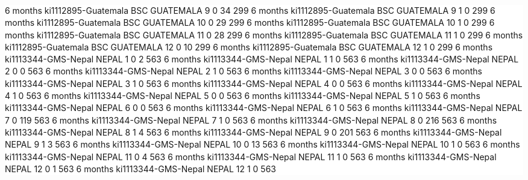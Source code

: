 6 months    ki1112895-Guatemala BSC    GUATEMALA                      9              0       34     299
6 months    ki1112895-Guatemala BSC    GUATEMALA                      9              1        0     299
6 months    ki1112895-Guatemala BSC    GUATEMALA                      10             0       29     299
6 months    ki1112895-Guatemala BSC    GUATEMALA                      10             1        0     299
6 months    ki1112895-Guatemala BSC    GUATEMALA                      11             0       28     299
6 months    ki1112895-Guatemala BSC    GUATEMALA                      11             1        0     299
6 months    ki1112895-Guatemala BSC    GUATEMALA                      12             0       10     299
6 months    ki1112895-Guatemala BSC    GUATEMALA                      12             1        0     299
6 months    ki1113344-GMS-Nepal        NEPAL                          1              0        2     563
6 months    ki1113344-GMS-Nepal        NEPAL                          1              1        0     563
6 months    ki1113344-GMS-Nepal        NEPAL                          2              0        0     563
6 months    ki1113344-GMS-Nepal        NEPAL                          2              1        0     563
6 months    ki1113344-GMS-Nepal        NEPAL                          3              0        0     563
6 months    ki1113344-GMS-Nepal        NEPAL                          3              1        0     563
6 months    ki1113344-GMS-Nepal        NEPAL                          4              0        0     563
6 months    ki1113344-GMS-Nepal        NEPAL                          4              1        0     563
6 months    ki1113344-GMS-Nepal        NEPAL                          5              0        0     563
6 months    ki1113344-GMS-Nepal        NEPAL                          5              1        0     563
6 months    ki1113344-GMS-Nepal        NEPAL                          6              0        0     563
6 months    ki1113344-GMS-Nepal        NEPAL                          6              1        0     563
6 months    ki1113344-GMS-Nepal        NEPAL                          7              0      119     563
6 months    ki1113344-GMS-Nepal        NEPAL                          7              1        0     563
6 months    ki1113344-GMS-Nepal        NEPAL                          8              0      216     563
6 months    ki1113344-GMS-Nepal        NEPAL                          8              1        4     563
6 months    ki1113344-GMS-Nepal        NEPAL                          9              0      201     563
6 months    ki1113344-GMS-Nepal        NEPAL                          9              1        3     563
6 months    ki1113344-GMS-Nepal        NEPAL                          10             0       13     563
6 months    ki1113344-GMS-Nepal        NEPAL                          10             1        0     563
6 months    ki1113344-GMS-Nepal        NEPAL                          11             0        4     563
6 months    ki1113344-GMS-Nepal        NEPAL                          11             1        0     563
6 months    ki1113344-GMS-Nepal        NEPAL                          12             0        1     563
6 months    ki1113344-GMS-Nepal        NEPAL                          12             1        0     563